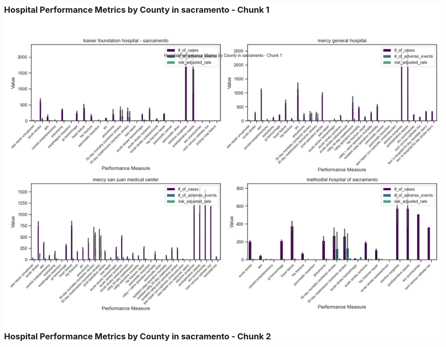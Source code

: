 ### Hospital Performance Metrics by County in sacramento - Chunk 1
![Hospital Performance Metrics by County in sacramento - Chunk 1](./plots/hospitals/sacramento_hospital_metrics_chunk_1.png)

### Hospital Performance Metrics by County in sacramento - Chunk 2